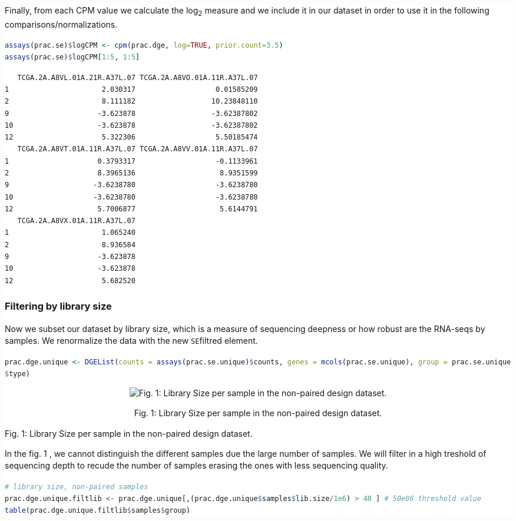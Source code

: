 Finally, from each CPM value we calculate the $\log_2$ measure and we include it in our dataset in order to use it in the following comparisons/normalizations. 


```r
assays(prac.se)$logCPM <- cpm(prac.dge, log=TRUE, prior.count=3.5)
assays(prac.se)$logCPM[1:5, 1:5]
```

```
   TCGA.2A.A8VL.01A.21R.A37L.07 TCGA.2A.A8VO.01A.11R.A37L.07
1                      2.030317                   0.01585209
2                      8.111182                  10.23848110
9                     -3.623878                  -3.62387802
10                    -3.623878                  -3.62387802
12                     5.322306                   5.50185474
   TCGA.2A.A8VT.01A.11R.A37L.07 TCGA.2A.A8VV.01A.11R.A37L.07
1                     0.3793317                   -0.1133961
2                     8.3965136                    8.9351599
9                    -3.6238780                   -3.6238780
10                   -3.6238780                   -3.6238780
12                    5.7006877                    5.6144791
   TCGA.2A.A8VX.01A.11R.A37L.07
1                      1.065240
2                      8.936584
9                     -3.623878
10                    -3.623878
12                     5.682520
```

### Filtering by library size
Now we subset our dataset by library size, which is a measure of sequencing deepness or how robust are the RNA-seqs by samples. We renormalize the data with the new `SE`filtred element. 


```r
prac.dge.unique <- DGEList(counts = assays(prac.se.unique)$counts, genes = mcols(prac.se.unique), group = prac.se.unique$type)
```

<div class="figure" style="text-align: center">
<img src="prac_analysis_doc_files/figure-html/library size all after filter unique-1.png" alt="Fig. 1: Library Size per sample in the  non-paired design dataset. "  />
<p class="caption">Fig. 1: Library Size per sample in the  non-paired design dataset. </p>
</div><p class="caption">Fig. 1: Library Size per sample in the  non-paired design dataset. </p>

In the fig. 1 , we cannot distinguish the different samples due the large number of samples. We will filter in a high treshold of sequencing depth to recude the number of samples erasing the ones with less sequencing quality. 



```r
# library size, non-paired samples
prac.dge.unique.filtlib <- prac.dge.unique[,(prac.dge.unique$samples$lib.size/1e6) > 40 ] # 50e06 threshold value
table(prac.dge.unique.filtlib$samples$group)
```
